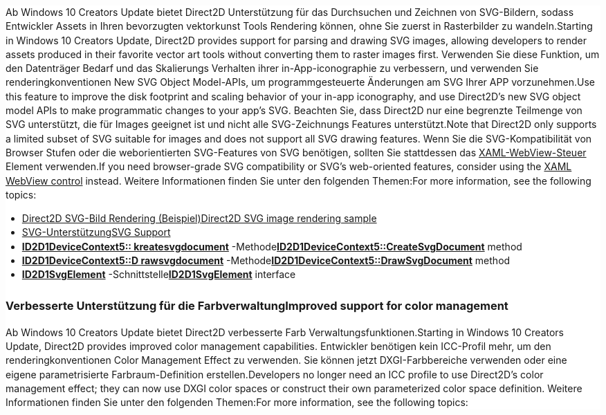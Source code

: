 <span data-ttu-id="d0d33-108">Ab Windows 10 Creators Update bietet Direct2D Unterstützung für das Durchsuchen und Zeichnen von SVG-Bildern, sodass Entwickler Assets in Ihren bevorzugten vektorkunst Tools Rendering können, ohne Sie zuerst in Rasterbilder zu wandeln.</span><span class="sxs-lookup"><span data-stu-id="d0d33-108">Starting in Windows 10 Creators Update, Direct2D provides support for parsing and drawing SVG images, allowing developers to render assets produced in their favorite vector art tools without converting them to raster images first.</span></span> <span data-ttu-id="d0d33-109">Verwenden Sie diese Funktion, um den Datenträger Bedarf und das Skalierungs Verhalten ihrer in-App-iconographie zu verbessern, und verwenden Sie renderingkonventionen New SVG Object Model-APIs, um programmgesteuerte Änderungen am SVG Ihrer APP vorzunehmen.</span><span class="sxs-lookup"><span data-stu-id="d0d33-109">Use this feature to improve the disk footprint and scaling behavior of your in-app iconography, and use Direct2D’s new SVG object model APIs to make programmatic changes to your app’s SVG.</span></span> <span data-ttu-id="d0d33-110">Beachten Sie, dass Direct2D nur eine begrenzte Teilmenge von SVG unterstützt, die für Images geeignet ist und nicht alle SVG-Zeichnungs Features unterstützt.</span><span class="sxs-lookup"><span data-stu-id="d0d33-110">Note that Direct2D only supports a limited subset of SVG suitable for images and does not support all SVG drawing features.</span></span> <span data-ttu-id="d0d33-111">Wenn Sie die SVG-Kompatibilität von Browser Stufen oder die weborientierten SVG-Features von SVG benötigen, sollten Sie stattdessen das [XAML-WebView-Steuer](/uwp/api/Windows.UI.Xaml.Controls.WebView) Element verwenden.</span><span class="sxs-lookup"><span data-stu-id="d0d33-111">If you need browser-grade SVG compatibility or SVG’s web-oriented features, consider using the [XAML WebView control](/uwp/api/Windows.UI.Xaml.Controls.WebView) instead.</span></span> <span data-ttu-id="d0d33-112">Weitere Informationen finden Sie unter den folgenden Themen:</span><span class="sxs-lookup"><span data-stu-id="d0d33-112">For more information, see the following topics:</span></span>

-   [<span data-ttu-id="d0d33-113">Direct2D SVG-Bild Rendering (Beispiel)</span><span class="sxs-lookup"><span data-stu-id="d0d33-113">Direct2D SVG image rendering sample</span></span>](https://github.com/Microsoft/Windows-universal-samples/tree/master/Samples/D2DSvgImage)
-   [<span data-ttu-id="d0d33-114">SVG-Unterstützung</span><span class="sxs-lookup"><span data-stu-id="d0d33-114">SVG Support</span></span>](svg-support.md)
-   <span data-ttu-id="d0d33-115">[**ID2D1DeviceContext5:: kreatesvgdocument**](/windows/win32/api/d2d1_3/nf-d2d1_3-id2d1devicecontext5-createsvgdocument) -Methode</span><span class="sxs-lookup"><span data-stu-id="d0d33-115">[**ID2D1DeviceContext5::CreateSvgDocument**](/windows/win32/api/d2d1_3/nf-d2d1_3-id2d1devicecontext5-createsvgdocument) method</span></span>
-   <span data-ttu-id="d0d33-116">[**ID2D1DeviceContext5::D rawsvgdocument**](/windows/win32/api/d2d1_3/nf-d2d1_3-id2d1devicecontext5-drawsvgdocument) -Methode</span><span class="sxs-lookup"><span data-stu-id="d0d33-116">[**ID2D1DeviceContext5::DrawSvgDocument**](/windows/win32/api/d2d1_3/nf-d2d1_3-id2d1devicecontext5-drawsvgdocument) method</span></span>
-   <span data-ttu-id="d0d33-117">[**ID2D1SvgElement**](/windows/win32/api/d2d1svg/nn-d2d1svg-id2d1svgelement) -Schnittstelle</span><span class="sxs-lookup"><span data-stu-id="d0d33-117">[**ID2D1SvgElement**](/windows/win32/api/d2d1svg/nn-d2d1svg-id2d1svgelement) interface</span></span>

### <a name="improved-support-for-color-management"></a><span data-ttu-id="d0d33-118">Verbesserte Unterstützung für die Farbverwaltung</span><span class="sxs-lookup"><span data-stu-id="d0d33-118">Improved support for color management</span></span>

<span data-ttu-id="d0d33-119">Ab Windows 10 Creators Update bietet Direct2D verbesserte Farb Verwaltungsfunktionen.</span><span class="sxs-lookup"><span data-stu-id="d0d33-119">Starting in Windows 10 Creators Update, Direct2D provides improved color management capabilities.</span></span> <span data-ttu-id="d0d33-120">Entwickler benötigen kein ICC-Profil mehr, um den renderingkonventionen Color Management Effect zu verwenden. Sie können jetzt DXGI-Farbbereiche verwenden oder eine eigene parametrisierte Farbraum-Definition erstellen.</span><span class="sxs-lookup"><span data-stu-id="d0d33-120">Developers no longer need an ICC profile to use Direct2D’s color management effect; they can now use DXGI color spaces or construct their own parameterized color space definition.</span></span> <span data-ttu-id="d0d33-121">Weitere Informationen finden Sie unter den folgenden Themen:</span><span class="sxs-lookup"><span data-stu-id="d0d33-121">For more information, see the following topics:</span></span>
